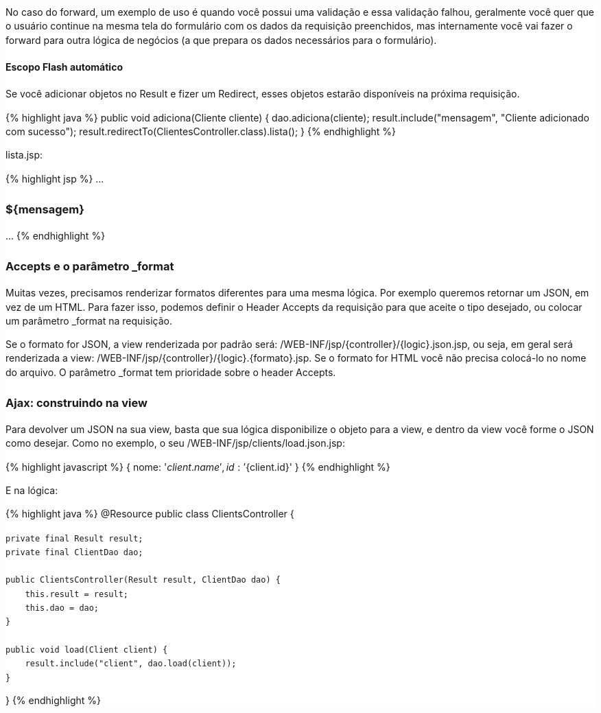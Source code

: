 No caso do forward, um exemplo de uso é quando você possui uma validação e essa validação falhou, geralmente você quer que o usuário continue na mesma tela do formulário com os dados da requisição preenchidos, mas internamente você vai fazer o forward para outra lógica de negócios (a que prepara os dados necessários para o formulário).

<div class="nota">
<h4>Escopo Flash automático</h4>

Se você adicionar objetos no Result e fizer um Redirect, esses objetos estarão disponíveis na próxima requisição.

{% highlight java %}
public void adiciona(Cliente cliente) {
    dao.adiciona(cliente);
    result.include("mensagem", "Cliente adicionado com sucesso");
    result.redirectTo(ClientesController.class).lista();
}
{% endhighlight %}

lista.jsp:

{% highlight jsp %}
...
<div id="mensagem">
   <h3>${mensagem}</h3>
</div>
...
{% endhighlight %}
</div>

<h3>Accepts e o parâmetro _format</h3>

Muitas vezes, precisamos renderizar formatos diferentes para uma mesma lógica. Por exemplo queremos retornar um JSON, em vez de um HTML. Para fazer isso, podemos definir o Header Accepts da requisição para que aceite o tipo desejado, ou colocar um parâmetro &#95;format na requisição.

Se o formato for JSON, a view renderizada por padrão será: /WEB-INF/jsp/{controller}/{logic}.json.jsp, ou seja, em geral será renderizada a view: /WEB-INF/jsp/{controller}/{logic}.{formato}.jsp. Se o formato for HTML você não precisa colocá-lo no nome do arquivo.
O parâmetro &#95;format tem prioridade sobre o header Accepts.

<h3>Ajax: construindo na view</h3>

Para devolver um JSON na sua view, basta que sua lógica disponibilize o objeto para a view, e dentro da view você forme o JSON como desejar. Como no exemplo, o seu /WEB-INF/jsp/clients/load.json.jsp:

{% highlight javascript %}
{ nome: '${client.name}', id: '${client.id}' }
{% endhighlight %}

E na lógica:

{% highlight java %}
@Resource
public class ClientsController {
    
    private final Result result;
    private final ClientDao dao;
    
    public ClientsController(Result result, ClientDao dao) {
        this.result = result;
        this.dao = dao;
    }
    
    public void load(Client client) {
        result.include("client", dao.load(client));
    }
}
{% endhighlight %}
